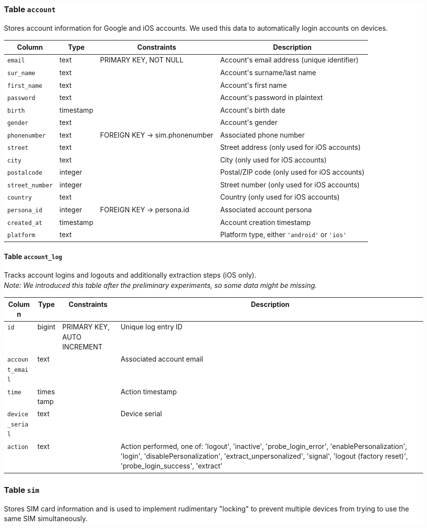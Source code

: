 ### Table `account`
Stores account information for Google and iOS accounts.
We used this data to automatically login accounts on devices.

| Column | Type | Constraints | Description |
|--------|------|-------------|-------------|
| `email` | text | PRIMARY KEY, NOT NULL | Account's email address (unique identifier) |
| `sur_name` | text | | Account's surname/last name |
| `first_name` | text | | Account's first name |
| `password` | text | | Account's password in plaintext |
| `birth` | timestamp | | Account's birth date |
| `gender` | text | | Account's gender |
| `phonenumber` | text | FOREIGN KEY → sim.phonenumber | Associated phone number |
| `street` | text | | Street address (only used for iOS accounts) |
| `city` | text | | City (only used for iOS accounts) |
| `postalcode` | integer | | Postal/ZIP code (only used for iOS accounts) |
| `street_number` | integer | | Street number (only used for iOS accounts) |
| `country` | text | | Country (only used for iOS accounts) |
| `persona_id` | integer | FOREIGN KEY → persona.id | Associated account persona|
| `created_at` | timestamp | | Account creation timestamp |
| `platform` | text | | Platform type, either `'android'` or `'ios'` |

#### Table `account_log`
Tracks account logins and logouts and additionally extraction steps (iOS only).  
_Note: We introduced this table after the preliminary experiments, so some data might be missing._ 

| Column | Type | Constraints | Description |
|--------|------|-------------|-------------|
| `id` | bigint | PRIMARY KEY, AUTO INCREMENT | Unique log entry ID |
| `account_email` | text | | Associated account email |
| `time` | timestamp | | Action timestamp |
| `device_serial` | text | | Device serial |
| `action` | text | | Action performed, one of: 'logout', 'inactive', 'probe_login_error', 'enablePersonalization', 'login', 'disablePersonalization', 'extract_unpersonalized', 'signal', 'logout (factory reset)', 'probe_login_success', 'extract' |

### Table `sim`
Stores SIM card information and is used to implement rudimentary "locking" to prevent multiple devices from trying to use the same SIM simultaneously.
